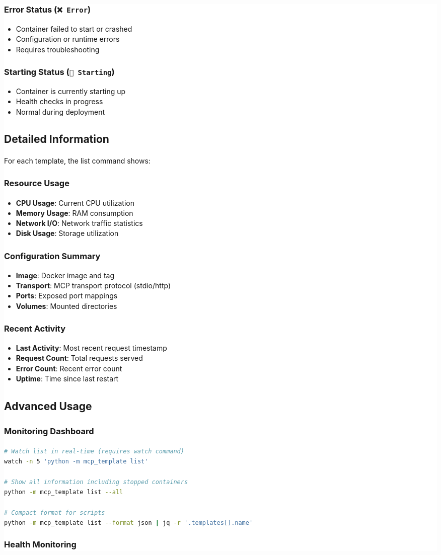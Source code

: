 ### Error Status (`❌ Error`)
- Container failed to start or crashed
- Configuration or runtime errors
- Requires troubleshooting

### Starting Status (`🔄 Starting`)
- Container is currently starting up
- Health checks in progress
- Normal during deployment

## Detailed Information

For each template, the list command shows:

### Resource Usage
- **CPU Usage**: Current CPU utilization
- **Memory Usage**: RAM consumption
- **Network I/O**: Network traffic statistics
- **Disk Usage**: Storage utilization

### Configuration Summary
- **Image**: Docker image and tag
- **Transport**: MCP transport protocol (stdio/http)
- **Ports**: Exposed port mappings
- **Volumes**: Mounted directories

### Recent Activity
- **Last Activity**: Most recent request timestamp
- **Request Count**: Total requests served
- **Error Count**: Recent error count
- **Uptime**: Time since last restart

## Advanced Usage

### Monitoring Dashboard

```bash
# Watch list in real-time (requires watch command)
watch -n 5 'python -m mcp_template list'

# Show all information including stopped containers
python -m mcp_template list --all

# Compact format for scripts
python -m mcp_template list --format json | jq -r '.templates[].name'
```

### Health Monitoring
